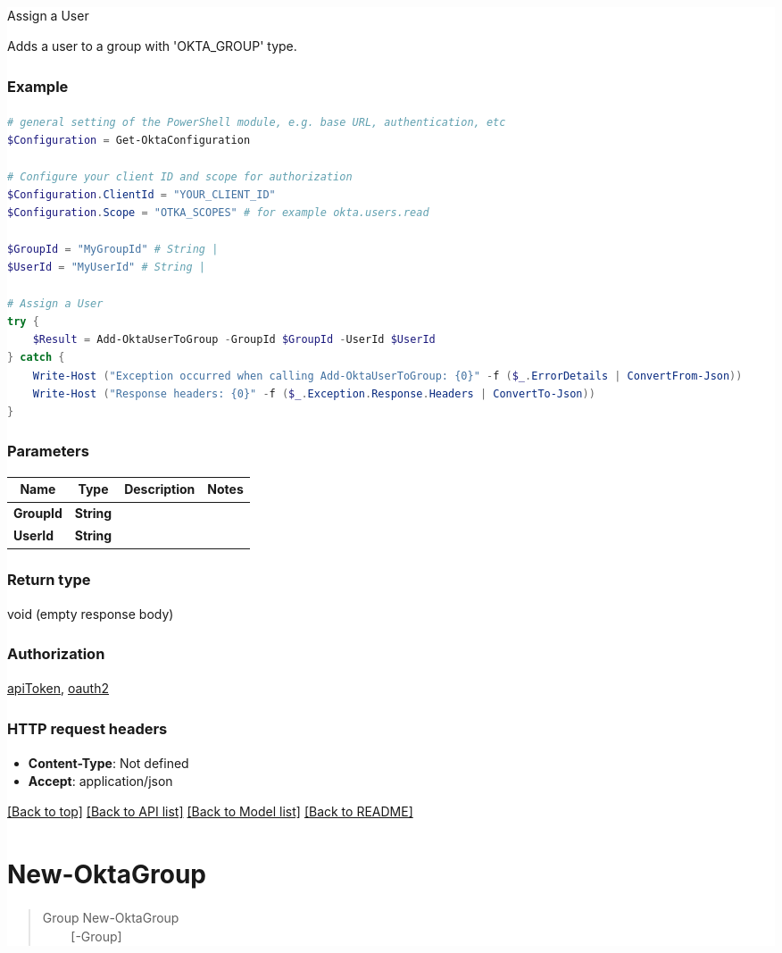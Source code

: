 Assign a User

Adds a user to a group with 'OKTA_GROUP' type.

### Example
```powershell
# general setting of the PowerShell module, e.g. base URL, authentication, etc
$Configuration = Get-OktaConfiguration

# Configure your client ID and scope for authorization
$Configuration.ClientId = "YOUR_CLIENT_ID"
$Configuration.Scope = "OTKA_SCOPES" # for example okta.users.read

$GroupId = "MyGroupId" # String | 
$UserId = "MyUserId" # String | 

# Assign a User
try {
    $Result = Add-OktaUserToGroup -GroupId $GroupId -UserId $UserId
} catch {
    Write-Host ("Exception occurred when calling Add-OktaUserToGroup: {0}" -f ($_.ErrorDetails | ConvertFrom-Json))
    Write-Host ("Response headers: {0}" -f ($_.Exception.Response.Headers | ConvertTo-Json))
}
```

### Parameters

Name | Type | Description  | Notes
------------- | ------------- | ------------- | -------------
 **GroupId** | **String**|  | 
 **UserId** | **String**|  | 

### Return type

void (empty response body)

### Authorization

[apiToken](../README.md#apiToken), [oauth2](../README.md#oauth2)

### HTTP request headers

 - **Content-Type**: Not defined
 - **Accept**: application/json

[[Back to top]](#) [[Back to API list]](../README.md#documentation-for-api-endpoints) [[Back to Model list]](../README.md#documentation-for-models) [[Back to README]](../README.md)

<a id="New-OktaGroup"></a>
# **New-OktaGroup**
> Group New-OktaGroup<br>
> &nbsp;&nbsp;&nbsp;&nbsp;&nbsp;&nbsp;&nbsp;&nbsp;[-Group] <PSCustomObject><br>
